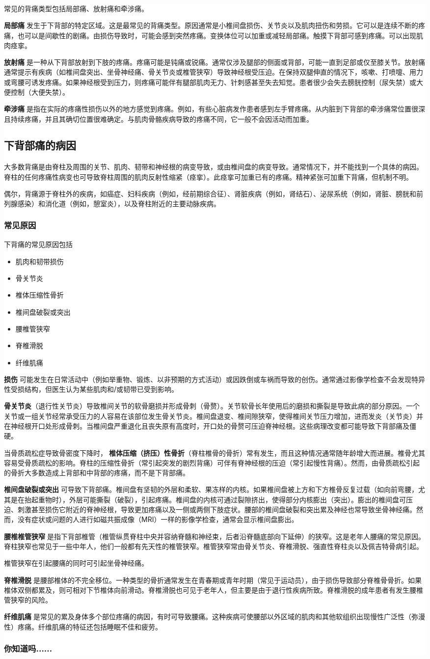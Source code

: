常见的背痛类型包括局部痛、放射痛和牵涉痛。

**局部痛** 发生于下背部的特定区域。这是最常见的背痛类型。原因通常是小椎间盘损伤、关节炎以及肌肉扭伤和劳损。它可以是连续不断的疼痛，也可以是间歇性的剧痛。由损伤导致时，可能会感到突然疼痛。变换体位可以加重或减轻局部痛。触摸下背部可感到疼痛。可以出现肌肉痉挛。

**放射痛** 是一种从下背部放射到下肢的疼痛。疼痛可能是钝痛或锐痛。通常仅涉及腿部的侧面或背部，可能一直到足部或仅至膝关节。放射痛通常提示有疾病（如椎间盘突出、坐骨神经痛、骨关节炎或椎管狭窄）导致神经根受压迫。在保持双腿伸直的情况下，咳嗽、打喷嚏、用力或弯腰可诱发疼痛。如果神经根受到压力，则疼痛可能伴有腿部肌肉无力、针刺感甚至失去知觉。患者很少会失去膀胱控制（尿失禁）或大便控制（大便失禁）。

**牵涉痛** 是指在实际的疼痛性损伤以外的地方感觉到疼痛。例如，有些心脏病发作患者感到左手臂疼痛。从内脏到下背部的牵涉痛常位置很深且持续疼痛，并且其确切位置很难确定。与肌肉骨骼疾病导致的疼痛不同，它一般不会因活动而加重。

## 下背部痛的病因

大多数背痛是由脊柱及周围的关节、肌肉、韧带和神经根的病变导致，或由椎间盘的病变导致。通常情况下，并不能找到一个具体的病因。脊柱的任何疼痛性病变也可导致脊柱周围的肌肉反射性缩紧（痉挛）。此痉挛可加重已有的疼痛。精神紧张可加重下背痛，但机制不明。

偶尔，背痛源于脊柱外的疾病，如癌症、妇科疾病（例如，经前期综合征）、肾脏疾病（例如，肾结石）、泌尿系统（例如，肾脏、膀胱和前列腺感染）和消化道（例如，憩室炎），以及脊柱附近的主要动脉疾病。

### 常见原因

下背痛的常见原因包括

- 肌肉和韧带损伤

- 骨关节炎

- 椎体压缩性骨折

- 椎间盘破裂或突出

- 腰椎管狭窄

- 脊椎滑脱

- 纤维肌痛


**损伤** 可能发生在日常活动中（例如举重物、锻炼、以非预期的方式活动）或因跌倒或车祸而导致的创伤。通常通过影像学检查不会发现特异性受损结构，但医生认为某些肌肉和/或韧带已受到影响。

**骨关节炎**（退行性关节炎）导致椎间关节的软骨磨损并形成骨刺（骨赘）。关节软骨长年使用后的磨损和撕裂是导致此病的部分原因。一个关节或一组关节经常承受压力的人容易在该部位发生骨关节炎。椎间盘退变、椎间隙狭窄，使得椎间关节压力增加，进而发炎（关节炎）并在神经根开口处形成骨刺。当椎间盘严重退化且丧失原有高度时，开口处的骨赘可压迫脊神经根。这些病理改变都可能导致下背部痛及僵硬。

当骨质疏松症导致骨密度下降时， **椎体压缩（挤压）性骨折**（脊柱椎骨的骨折）常有发生，而且这种情况通常随年龄增大而进展。椎骨尤其容易受骨质疏松的影响。脊柱的压缩性骨折（常引起突发的剧烈背痛）可伴有脊神经根的压迫（常引起慢性背痛）。然而，由骨质疏松引起的骨折大多数造成上背部和中背部的疼痛，而不是下背部痛。

**椎间盘破裂或突出** 可导致下背部痛。椎间盘有坚韧的外层和柔软、果冻样的内核。如果椎间盘被上方和下方椎骨反复过载（如向前弯腰，尤其是在抬起重物时），外层可能撕裂（破裂），引起疼痛。椎间盘的内核可通过裂隙挤出，使得部分内核膨出（突出）。膨出的椎间盘可压迫、刺激甚至损伤它附近的脊神经根，导致更加疼痛以及一侧或两侧下肢症状。腰部的椎间盘破裂和突出累及神经也常导致坐骨神经痛。然而，没有症状或问题的人进行如磁共振成像（MRI）一样的影像学检查，通常会显示椎间盘膨出。

**腰椎椎管狭窄** 是指下背部椎管（椎管纵贯脊柱中央并容纳脊髓和神经束，后者沿脊髓底部向下延伸）的狭窄。这是老年人腰痛的常见原因。脊柱狭窄也常见于一些中年人，他们一般都有先天性的椎管狭窄。椎管狭窄常由骨关节炎、脊椎滑脱、强直性脊柱炎以及佩吉特骨病引起。

椎管狭窄在引起腰痛的同时可引起坐骨神经痛。

**脊椎滑脱** 是腰部椎体的不完全移位。一种类型的骨折通常发生在青春期或青年时期（常见于运动员），由于损伤导致部分脊椎骨骨折。如果椎体双侧都累及，则可相对下节椎体向前滑动。脊椎滑脱也可见于老年人，但主要是由于退行性疾病所致。脊椎滑脱的成年患者有发生腰椎管狭窄的风险。

**纤维肌痛** 是常见的累及身体多个部位疼痛的病因，有时可导致腰痛。这种疾病可使腰部以外区域的肌肉和其他软组织出现慢性广泛性（弥漫性）疼痛。纤维肌痛的特征还包括睡眠不佳和疲劳。

### 你知道吗……
